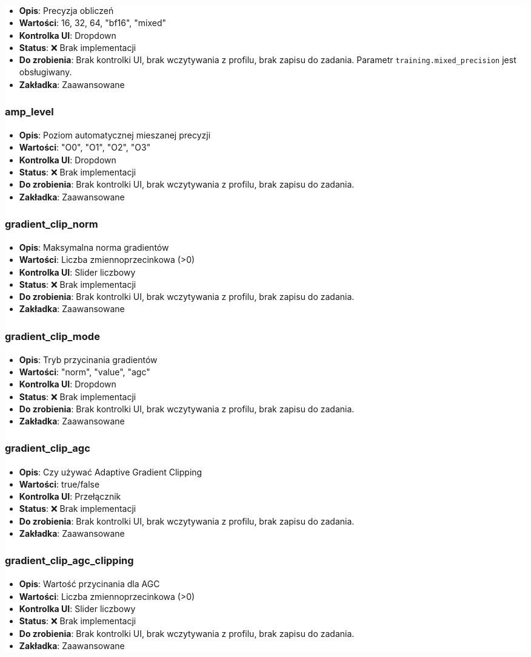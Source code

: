 - **Opis**: Precyzja obliczeń
- **Wartości**: 16, 32, 64, "bf16", "mixed"
- **Kontrolka UI**: Dropdown
- **Status**: ❌ Brak implementacji
- **Do zrobienia**: Brak kontrolki UI, brak wczytywania z profilu, brak zapisu do zadania. Parametr `training.mixed_precision` jest obsługiwany.
- **Zakładka**: Zaawansowane

### amp_level

- **Opis**: Poziom automatycznej mieszanej precyzji
- **Wartości**: "O0", "O1", "O2", "O3"
- **Kontrolka UI**: Dropdown
- **Status**: ❌ Brak implementacji
- **Do zrobienia**: Brak kontrolki UI, brak wczytywania z profilu, brak zapisu do zadania.
- **Zakładka**: Zaawansowane

### gradient_clip_norm

- **Opis**: Maksymalna norma gradientów
- **Wartości**: Liczba zmiennoprzecinkowa (>0)
- **Kontrolka UI**: Slider liczbowy
- **Status**: ❌ Brak implementacji
- **Do zrobienia**: Brak kontrolki UI, brak wczytywania z profilu, brak zapisu do zadania.
- **Zakładka**: Zaawansowane

### gradient_clip_mode

- **Opis**: Tryb przycinania gradientów
- **Wartości**: "norm", "value", "agc"
- **Kontrolka UI**: Dropdown
- **Status**: ❌ Brak implementacji
- **Do zrobienia**: Brak kontrolki UI, brak wczytywania z profilu, brak zapisu do zadania.
- **Zakładka**: Zaawansowane

### gradient_clip_agc

- **Opis**: Czy używać Adaptive Gradient Clipping
- **Wartości**: true/false
- **Kontrolka UI**: Przełącznik
- **Status**: ❌ Brak implementacji
- **Do zrobienia**: Brak kontrolki UI, brak wczytywania z profilu, brak zapisu do zadania.
- **Zakładka**: Zaawansowane

### gradient_clip_agc_clipping

- **Opis**: Wartość przycinania dla AGC
- **Wartości**: Liczba zmiennoprzecinkowa (>0)
- **Kontrolka UI**: Slider liczbowy
- **Status**: ❌ Brak implementacji
- **Do zrobienia**: Brak kontrolki UI, brak wczytywania z profilu, brak zapisu do zadania.
- **Zakładka**: Zaawansowane
